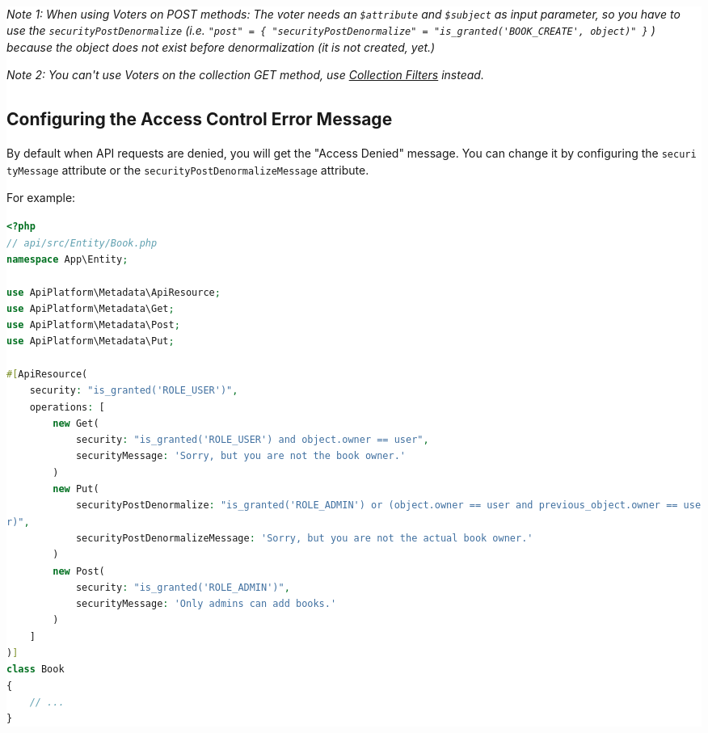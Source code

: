 _Note 1: When using Voters on POST methods: The voter needs an `$attribute` and `$subject` as input parameter, so you have to use the `securityPostDenormalize` (i.e. `"post" = { "securityPostDenormalize" = "is_granted('BOOK_CREATE', object)" }` ) because the object does not exist before denormalization (it is not created, yet.)_

_Note 2: You can't use Voters on the collection GET method, use [Collection Filters](https://api-platform.com/docs/core/security/#filtering-collection-according-to-the-current-user-permissions) instead._

## Configuring the Access Control Error Message

By default when API requests are denied, you will get the "Access Denied" message.
You can change it by configuring the `securityMessage` attribute or the `securityPostDenormalizeMessage` attribute.

For example:

<code-selector>

```php
<?php
// api/src/Entity/Book.php
namespace App\Entity;

use ApiPlatform\Metadata\ApiResource;
use ApiPlatform\Metadata\Get;
use ApiPlatform\Metadata\Post;
use ApiPlatform\Metadata\Put;

#[ApiResource(
    security: "is_granted('ROLE_USER')",
    operations: [
        new Get(
            security: "is_granted('ROLE_USER') and object.owner == user",
            securityMessage: 'Sorry, but you are not the book owner.'
        )
        new Put(
            securityPostDenormalize: "is_granted('ROLE_ADMIN') or (object.owner == user and previous_object.owner == user)",
            securityPostDenormalizeMessage: 'Sorry, but you are not the actual book owner.'
        )
        new Post(
            security: "is_granted('ROLE_ADMIN')",
            securityMessage: 'Only admins can add books.'
        )
    ]
)]
class Book
{
    // ...
}
```
